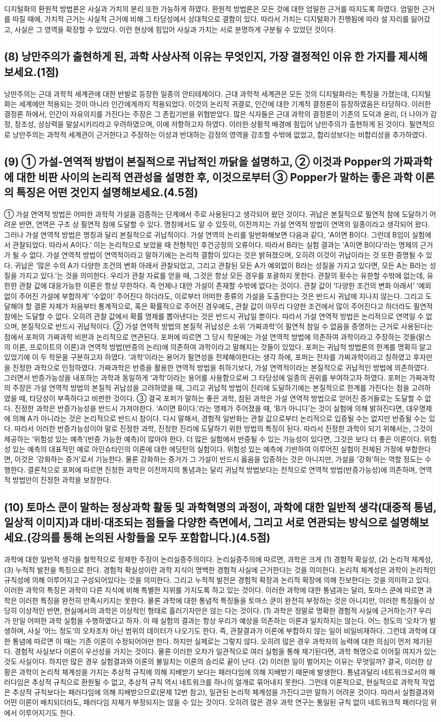 디지털화의 환원적 방법론은 사실과 가치의 분리 또한 가능하게 하였다. 환원적 방법론은 모든 것에 대한 엄밀한 근거를 따지도록 하였다. 엄밀한 근거를 따질 때에, 가치적 근거는 사실적 근거에 비해 그 타당성에서 상대적으로 결함이 있다. 따라서 가치는 디지털화가 진행됨에 따라 설 자리를 잃어갔고, 사실은 그 영역을 확장할 수 있었다. 이런 현상에 힘입어 사실과 가치는 서로 분명하게 구분될 수 있었던 것이다.

## (8) 낭만주의가 출현하게 된, 과학 사상사적 이유는 무엇인지, 가장 결정적인 이유 한 가지를 제시해보세요.(1점)

낭만주의는 근대 과학적 세계관에 대한 반발로 등장한 일종의 안티테제이다. 근대 과학적 세계관은 모든 것의 디지털화라는 특징을 가졌는데, 디지털화는 세계에만 적용되는 것이 아니라 인간에게까지 적용되었다. 이것의 논리적 귀결로, 인간에 대한 기계적 결정론이 등장하였음은 타당하다. 이러한 결정론 하에서, 인간이 자유의지를 가진다는 주장은 그 존립기반을 위협받았다. 많은 식자들은 근대 과학의 결정론이 기존의 도덕과 윤리, 더 나아가 감정, 창조성, 상상력을 말살시키리라고 우려하였으며, 이에 저항하고자 하였다. 이러한 상황적 배경에 힘입어 낭만주의가 출현하게 된 것이다. 필연적으로 낭만주의는 과학적 세계관이 근거한다고 주장하는 이성과 반대하는 감정의 영역을 강조할 수밖에 없었고, 합리성보다는 비합리성을 추가하였다.

## (9) ① 가설-연역적 방법이 본질적으로 귀납적인 까닭을 설명하고, ② 이것과 Popper의 가짜과학에 대한 비판 사이의 논리적 연관성을 설명한 후, 이것으로부터 ③ Popper가 말하는 좋은 과학 이론의 특징은 어떤 것인지 설명해보세요.(4.5점)

① 가설 연역적 방법은 어떠한 과학적 가설을 검증하는 단계에서 주로 사용된다고 생각되어 왔던 것이다. 귀납은 본질적으로 필연적 참에 도달하기 어려운 반면, 연역은 구조 상 필연적 참에 도달할 수 있다. 명칭에서도 알 수 있듯이, 이전까지는 가설 연역적 방법이 연역의 일종이라고 생각되어 왔다. 그러나 가설 연역적 방법은 명칭과 달리 본질적으로 귀납적이다. 가설 연역의 논리를 일반화해보면 다음과 같다, ‘A이면 B이다. 그런데 B임이 실험에서 관찰되었다. 따라서 A이다.’ 이는 논리적으로 보았을 때 전형적인 후건긍정의 오류이다. 따라서 B라는 실험 결과는 ‘A이면 B이다’라는 명제의 근거가 될 수 없다.
가설 연역적 방법이 연역적이라고 말하기에는 논리적 결함이 있다는 것은 밝혀졌으며, 오히려 이것이 귀납이라는 것 또한 증명될 수 있다. 귀납은 ‘많은 수의 A가 다양한 조건의 변화 아래서 관찰되었고, 그리고 관찰된 모든 A가 예외없이 B라는 성질을 가지고 있다면, 모든 A는 B라는 성질을 가지고 있다.’는 것을 의미한다. 우리가 관찰 자료를 얻을 때, 그것은 항상 모든 경우를 포괄하지 못한다. 관찰의 횟수는 유한할 수밖에 없는데, 유한한 관찰 값에 대응가능한 이론은 항상 무한하다. 즉 언제나 대안 가설이 존재할 수밖에 없다는 것이다. 관찰 값이 ‘다양한 조건의 변화 아래서’ ‘예외없이 주어진 가설에 부합하게’ ‘수없이’ 주어진다 하더라도, 이로부터 어떠한 종류의 가설을 도출한다는 것은 반드시 귀납에 지나지 않는다. 그리고 도달해야 할 결론 자체가 처음부터 통계적으로, 혹은 확률적으로 주어진 경우에도, 관찰 값이 아무리 다양한 조건에서 많이 주어진다고 하더라도 필연적 참에는 도달할 수 없다. 오히려 관찰 값에서 확률 명제를 뽑아낸다는 것은 반드시 귀납일 뿐이다.
따라서 가설 연역적 방법은 논리적으로 연역일 수 없으며, 본질적으로 반드시 귀납적이다.
② 가설 연역적 방법의 본질적 귀납성은 소위 ‘가짜과학’이 필연적 참일 수 없음을 증명하는 근거로 사용된다는 점에서 포퍼의 가짜과학 비판과 논리적으로 연관된다. 포퍼에 따르면 그 당시 학문에는 가설 연역적 방법에 의존하여 과학이라고 주장하는 것들(맑스의 이론, 프로이트의 이론)과 연역적 방법(반증의 논리)에 의존하여 과학이라고 말해지는 것들이 있었다. 포퍼는 귀납적 방법론의 한계를 명확히 알고 있었기에 이 두 학문을 구분하고자 하였다. ‘과학’이라는 용어가 필연성을 전제해야한다는 생각 하에, 포퍼는 전자를 가짜과학이라고 칭하였고 후자만을 진정한 과학으로 인정하였다.
가짜과학은 반증을 활용한 연역적 방법을 취하기보다, 가설 연역적이라는 본질적으로 귀납적인 방법에 의존하였다. 그러면서 반증가능성을 내포하는 과학과 동일하게 ‘과학’이라는 용어를 사용함으로써 그 타당성에 일종의 권위를 부여하고자 하였다. 포퍼는 가짜과학의 주장은 가설 연역적 방법의 본질적 귀납성을 고려하였을 때, 그리고 귀납적 방법이 진리에 도달하기에는 본질적으로 한계를 가진다는 점을 고려하였을 때, 타당성이 부족하다고 비판한 것이다.
③ 결국 포퍼가 말하는 좋은 과학, 참된 과학은 가설 연역적 방법으로 얻어진 증거들로는 도달할 수 없다. 진정한 과학은 반증가능성을 반드시 가져야한다. ‘A이면 B이다.’라는 명제가 주어졌을 때, ‘B가 아니다’는 것이 실험에 의해 밝혀진다면, 대우명제에 의해 A가 아니라는 것은 논리적으로 반드시 참이다. 다시 말해서, 경험적 일반화는 관찰 값으로부터 논리적으로 입증될 수는 없지만 반증될 수는 있다. 따라서 이러한 반증가능성이야 말로 진정한 과학, 진정한 진리에 도달하기 위한 방법의 특징이 된다.
따라서 진정한 과학이 되기 위해서는, 그것이 제공하는 ‘위험성 있는 예측’(반증 가능한 예측)이 많아야 한다. 더 많은 실험에서 반증될 수 있는 가능성이 있다면, 그것은 보다 더 좋은 이론이다. 위험성 있는 예측의 대표적인 예로 아인슈타인의 이론에 대한 에딩턴의 실험이다. 위험성 있는 예측에 기반하여 이루어진 실험이 전제된 가정에 부합한다면, 이것은 ‘강화하는 증거’로서 기능한다. 물론 강화하는 증거가 그 가설이 반드시 옳음을 입증하는 것은 아니지만, 가설을 ‘강화’하는 역할 정도는 수행한다.
결론적으로 포퍼에 따르면 진정한 과학은 이전까지의 통념과는 달리 귀납적 방법보다는 전적으로 연역적 방법(반증가능성)에 의존하며, 연역적 방법만이 진정한 과학을 보장한다.

## (10) 토마스 쿤이 말하는 정상과학 활동 및 과학혁명의 과정이, 과학에 대한 일반적 생각(대중적 통념, 일상적 이미지)과 대비·대조되는 점들을 다양한 측면에서, 그리고 서로 연관되는 방식으로 설명해보세요.(강의를 통해 논의된 사항들을 모두 포함합니다.)(4.5점)

과학에 대한 일반적 생각을 철학적으로 정제한 주장이 논리실증주의이다. 논리실증주의에 따르면, 과학은 크게 (1) 경험적 확실성, (2) 논리적 체계성, (3) 누적적 발전을 특징으로 한다. 경험적 확실성이란 과학 지식이 명백한 경험적 사실에 근거한다는 것을 의미한다. 논리적 체계성은 과학이 논리적인 규칙성에 의해 이루어지고 구성되어있다는 것을 의미한다. 그리고 누적적 발전은 경험적 확장과 논리적 확장에 의해 진보한다는 것을 의미하고 있다. 이러한 과학의 특징은 과학이 다른 지식에 비해 특별한 지위를 가지도록 하고 있는 것이다.
이러한 과학에 대한 통념과는 달리, 토마스 쿤에 따르면 과학은 이러한 특징을 완전히 만족시키지는 못한다. 물론 과학에 대한 통념적 특징들을 토마스 쿤이 완전히 부정하는 것은 아니지만, 이러한 특징들이 상당히 이상적인 반면, 현실에서의 과학은 이상적인 형태로 흘러기자만은 않는 다는 것이다.
(1) 과학은 정말로 명확한 경험적 사실에 근거하는가? 우리가 만일 어떠한 과학 실험을 수행하였다고 하자. 이 때 실험의 결과는 항상 우리가 예상을 의존하는 이론과 일치하지는 않는다. 어느 정도의 ‘오차’가 발생하며, 사실 ‘어느 정도’의 오차조차 아닌 범위의 데이터가 나오기도 한다. 즉, 관찰결과가 이론에 부합하지 않는 일이 비일비재하다. 그런데 과학에 대한 통념에 따르면 이 때는 기존 이론이 수정되어야만 한다. 하지만 실제로는 그렇지 않다. 오히려 많은 경우 과학자의 능력에 대한 의심이 먼저 제기된다. 경험적 사실보다 이론이 우선성을 가지는 것이다. 물론 이러한 오차가 일관적으로 여러 실험을 통해 제기된다면, 과학 혁명으로 이어질 여지가 있는 것도 사실이다. 하지만 많은 경우 실험결과와 이론의 불일치는 이론의 승리로 끝이 난다.
(2) 이러한 일이 벌어지는 이유는 무엇일까? 결국, 이러한 상황은 과학이 논리적 체계성을 가지는 추상적 규칙에 의해 지배받기 보다는 패러다임에 의해 지배받기 때문에 발생한다. 통념과달리 네트워크로서의 패러다임은 추상적 규칙으로 환원될 수 없고, 추상적 규칙 역시 네트워크를 하나의 얼개로 묶어내지 못한다. 그런데 이론적으로, 현실적으로 과학적 작업은 추상적 규칙보다는 패러다임에 의해 지배받으므로(문제 12번 참고), 일관된 논리적 체계성을 가진다고만 말하기 어려운 것이다. 따라서 실험결과와 어떤 이론이 배치되더라도, 패러다임 자체가 부정되지는 않을 수 있는 것이다. 오히려 많은 경우 과학 연구는 통일된 규칙 없이 네트워크적 패러다임 위에서 이루어지기도 한다.